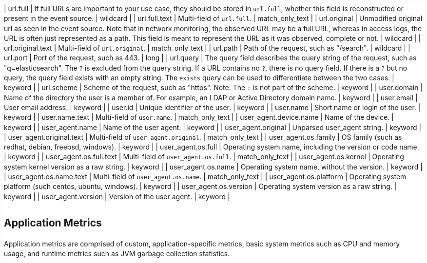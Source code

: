 | url.full | If full URLs are important to your use case, they should be stored in `url.full`, whether this field is reconstructed or present in the event source. | wildcard |
| url.full.text | Multi-field of `url.full`. | match_only_text |
| url.original | Unmodified original url as seen in the event source. Note that in network monitoring, the observed URL may be a full URL, whereas in access logs, the URL is often just represented as a path. This field is meant to represent the URL as it was observed, complete or not. | wildcard |
| url.original.text | Multi-field of `url.original`. | match_only_text |
| url.path | Path of the request, such as "/search". | wildcard |
| url.port | Port of the request, such as 443. | long |
| url.query | The query field describes the query string of the request, such as "q=elasticsearch". The `?` is excluded from the query string. If a URL contains no `?`, there is no query field. If there is a `?` but no query, the query field exists with an empty string. The `exists` query can be used to differentiate between the two cases. | keyword |
| url.scheme | Scheme of the request, such as "https". Note: The `:` is not part of the scheme. | keyword |
| user.domain | Name of the directory the user is a member of. For example, an LDAP or Active Directory domain name. | keyword |
| user.email | User email address. | keyword |
| user.id | Unique identifier of the user. | keyword |
| user.name | Short name or login of the user. | keyword |
| user.name.text | Multi-field of `user.name`. | match_only_text |
| user_agent.device.name | Name of the device. | keyword |
| user_agent.name | Name of the user agent. | keyword |
| user_agent.original | Unparsed user_agent string. | keyword |
| user_agent.original.text | Multi-field of `user_agent.original`. | match_only_text |
| user_agent.os.family | OS family (such as redhat, debian, freebsd, windows). | keyword |
| user_agent.os.full | Operating system name, including the version or code name. | keyword |
| user_agent.os.full.text | Multi-field of `user_agent.os.full`. | match_only_text |
| user_agent.os.kernel | Operating system kernel version as a raw string. | keyword |
| user_agent.os.name | Operating system name, without the version. | keyword |
| user_agent.os.name.text | Multi-field of `user_agent.os.name`. | match_only_text |
| user_agent.os.platform | Operating system platform (such centos, ubuntu, windows). | keyword |
| user_agent.os.version | Operating system version as a raw string. | keyword |
| user_agent.version | Version of the user agent. | keyword |


## Application Metrics

Application metrics are comprised of custom, application-specific metrics, basic system metrics such as CPU and memory usage,
and runtime metrics such as JVM garbage collection statistics.
